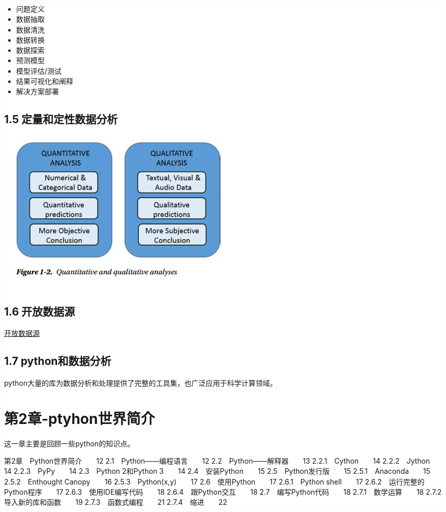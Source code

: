 - 问题定义
- 数据抽取
- 数据清洗
- 数据转换
- 数据探索
- 预测模型
- 模型评估/测试
- 结果可视化和阐释
- 解决方案部署

## 1.5 定量和定性数据分析
![你想输入的替代文字](python数据分析实战/CAPTURE_2018411_160506.jpg)

## 1.6 开放数据源

[开放数据源](https://sundaygeek.github.io/2018/04/11/%E5%BC%80%E6%94%BE%E6%95%B0%E6%8D%AE%E6%BA%90/)

## 1.7 python和数据分析
python大量的库为数据分析和处理提供了完整的工具集，也广泛应用于科学计算领域。


# 第2章-ptyhon世界简介

这一章主要是回顾一些python的知识点。

第2章　Python世界简介　　12
2.1　Python——编程语言　　12
2.2　Python——解释器　　13
2.2.1　Cython　　14
2.2.2　Jython　　14
2.2.3　PyPy　　14
2.3　Python 2和Python 3　　14
2.4　安装Python　　15
2.5　Python发行版　　15
2.5.1　Anaconda　　15
2.5.2　Enthought Canopy　　16
2.5.3　Python(x,y)　　17
2.6　使用Python　　17
2.6.1　Python shell　　17
2.6.2　运行完整的Python程序　　17
2.6.3　使用IDE编写代码　　18
2.6.4　跟Python交互　　18
2.7　编写Python代码　　18
2.7.1　数学运算　　18
2.7.2　导入新的库和函数　　19
2.7.3　函数式编程　　21
2.7.4　缩进　　22